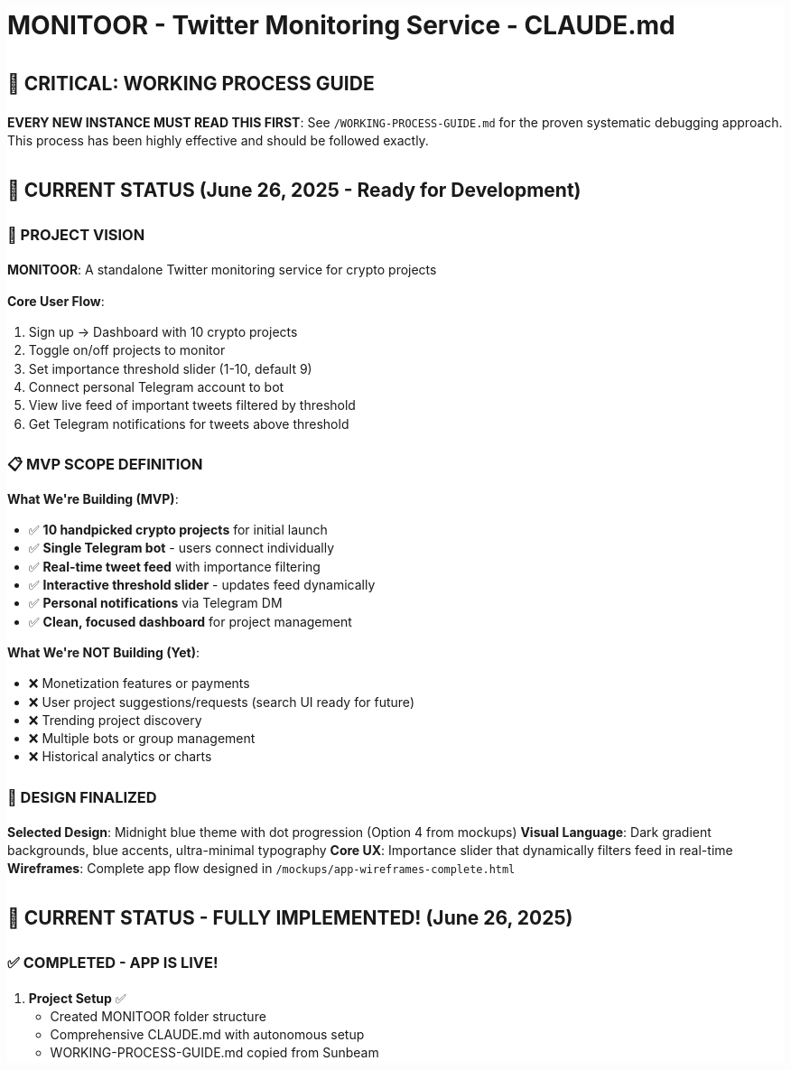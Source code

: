 # MONITOOR - Twitter Monitoring Service - CLAUDE.md

## 🚨 CRITICAL: WORKING PROCESS GUIDE
**EVERY NEW INSTANCE MUST READ THIS FIRST**: See `/WORKING-PROCESS-GUIDE.md` for the proven systematic debugging approach. This process has been highly effective and should be followed exactly.

## 🚀 CURRENT STATUS (June 26, 2025 - Ready for Development)

### 🎯 PROJECT VISION
**MONITOOR**: A standalone Twitter monitoring service for crypto projects

**Core User Flow**:
1. Sign up → Dashboard with 10 crypto projects
2. Toggle on/off projects to monitor  
3. Set importance threshold slider (1-10, default 9)
4. Connect personal Telegram account to bot
5. View live feed of important tweets filtered by threshold
6. Get Telegram notifications for tweets above threshold

### 📋 MVP SCOPE DEFINITION

**What We're Building (MVP)**:
- ✅ **10 handpicked crypto projects** for initial launch
- ✅ **Single Telegram bot** - users connect individually
- ✅ **Real-time tweet feed** with importance filtering
- ✅ **Interactive threshold slider** - updates feed dynamically
- ✅ **Personal notifications** via Telegram DM
- ✅ **Clean, focused dashboard** for project management

**What We're NOT Building (Yet)**:
- ❌ Monetization features or payments
- ❌ User project suggestions/requests (search UI ready for future)
- ❌ Trending project discovery
- ❌ Multiple bots or group management
- ❌ Historical analytics or charts

### 🎨 DESIGN FINALIZED
**Selected Design**: Midnight blue theme with dot progression (Option 4 from mockups)
**Visual Language**: Dark gradient backgrounds, blue accents, ultra-minimal typography
**Core UX**: Importance slider that dynamically filters feed in real-time
**Wireframes**: Complete app flow designed in `/mockups/app-wireframes-complete.html`

## 🚀 CURRENT STATUS - FULLY IMPLEMENTED! (June 26, 2025)

### ✅ COMPLETED - APP IS LIVE!

1. **Project Setup** ✅
   - Created MONITOOR folder structure
   - Comprehensive CLAUDE.md with autonomous setup
   - WORKING-PROCESS-GUIDE.md copied from Sunbeam
   